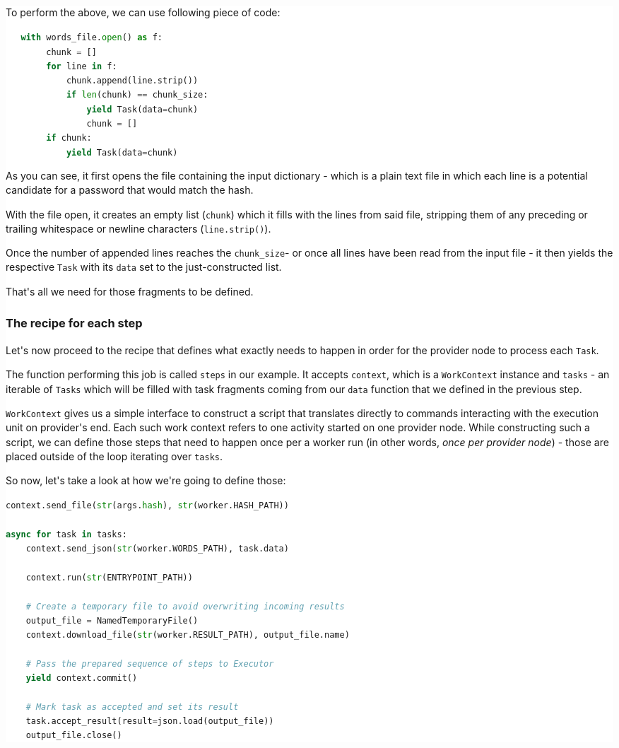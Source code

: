 To perform the above, we can use following piece of code:

```python
   with words_file.open() as f:
        chunk = []
        for line in f:
            chunk.append(line.strip())
            if len(chunk) == chunk_size:
                yield Task(data=chunk)
                chunk = []
        if chunk:
            yield Task(data=chunk)
```

As you can see, it first opens the file containing the input dictionary - which is a plain text file in which each line is a potential candidate for a password that would match the hash.

With the file open, it creates an empty list \(`chunk`\) which it fills with the lines from said file, stripping them of any preceding or trailing whitespace or newline characters \(`line.strip()`\).

Once the number of appended lines reaches the `chunk_size`- or once all lines have been read from the input file -  it then yields the respective `Task` with its `data` set to the just-constructed list.

That's all we need for those fragments to be defined.

### The recipe for each step

Let's now proceed to the recipe that defines what exactly needs to happen in order for the provider node to process each `Task`. 

The function performing this job is called `steps` in our example. It accepts `context`, which is a `WorkContext` instance and `tasks` - an iterable of `Tasks` which will be filled with task fragments coming from our `data` function that we defined in the previous step.

`WorkContext` gives us a simple interface to construct a script that translates directly to commands interacting with the execution unit on provider's end. Each such work context refers to one activity started on one provider node. While constructing such a script, we can define those steps that need to happen once per a worker run \(in other words, _once per provider node_\) - those are placed outside of the loop iterating over `tasks`.

So now, let's take a look at how we're going to define those:

```python
context.send_file(str(args.hash), str(worker.HASH_PATH))

async for task in tasks:
    context.send_json(str(worker.WORDS_PATH), task.data)

    context.run(str(ENTRYPOINT_PATH))

    # Create a temporary file to avoid overwriting incoming results
    output_file = NamedTemporaryFile()
    context.download_file(str(worker.RESULT_PATH), output_file.name)

    # Pass the prepared sequence of steps to Executor
    yield context.commit()

    # Mark task as accepted and set its result
    task.accept_result(result=json.load(output_file))
    output_file.close()
```
